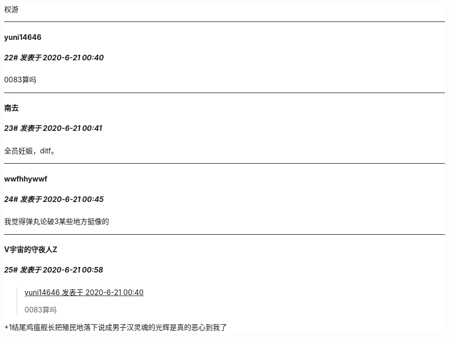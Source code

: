 


权游







-----

####  yuni14646  
##### 22#       发表于 2020-6-21 00:40




0083算吗







-----

####  南去  
##### 23#       发表于 2020-6-21 00:41




全员妊娠，ditf。







-----

####  wwfhhywwf  
##### 24#       发表于 2020-6-21 00:45




我觉得弹丸论破3某些地方挺像的







-----

####  V宇宙的守夜人Z  
##### 25#       发表于 2020-6-21 00:58



<blockquote><a href="httphttps://bbs.saraba1st.com/2b/forum.php?mod=redirect&amp;goto=findpost&amp;pid=47883555&amp;ptid=1942992" target="_blank">yuni14646 发表于 2020-6-21 00:40</a>

0083算吗</blockquote>
+1结尾鸡瘟舰长把殖民地落下说成男子汉灵魂的光辉是真的恶心到我了

